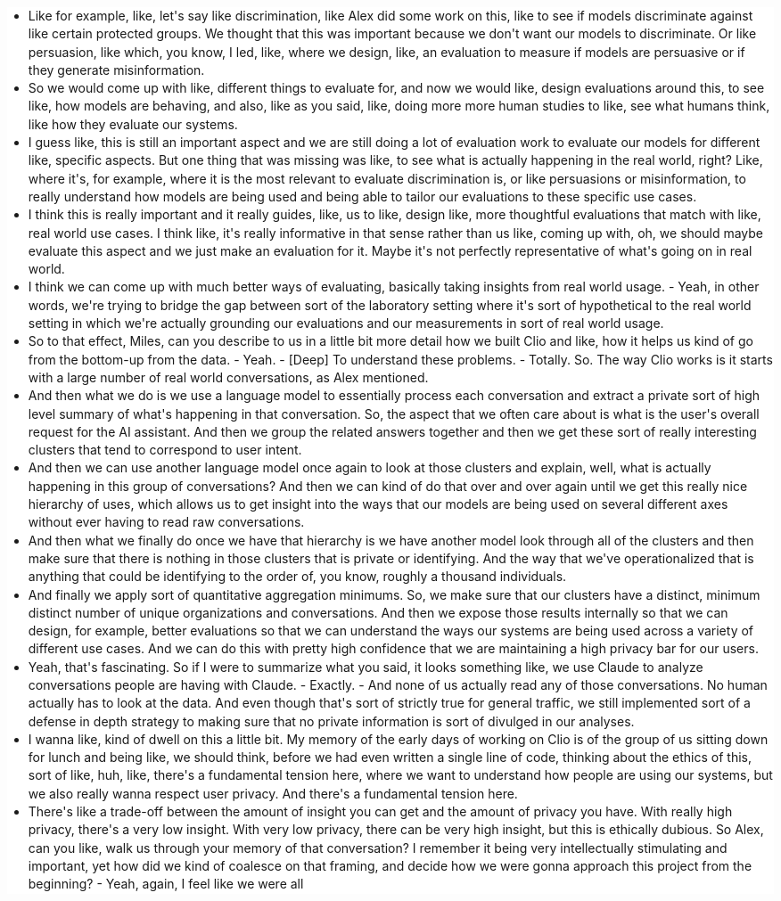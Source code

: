 - Like for example, like, let's say like discrimination, like Alex did some work on this, like to see if models discriminate against like certain protected groups. We thought that this was important because we don't want our models to discriminate. Or like persuasion, like which, you know, I led, like, where we design, like, an evaluation to measure if models are persuasive or if they generate misinformation.
- So we would come up with like, different things to evaluate for, and now we would like, design evaluations around this, to see like, how models are behaving, and also, like as you said, like, doing more more human studies to like, see what humans think, like how they evaluate our systems.
- I guess like, this is still an important aspect and we are still doing a lot of evaluation work to evaluate our models for different like, specific aspects. But one thing that was missing was like, to see what is actually happening in the real world, right? Like, where it's, for example, where it is the most relevant to evaluate discrimination is, or like persuasions or misinformation, to really understand how models are being used and being able to tailor our evaluations to these specific use cases.
- I think this is really important and it really guides, like, us to like, design like, more thoughtful evaluations that match with like, real world use cases. I think like, it's really informative in that sense rather than us like, coming up with, oh, we should maybe evaluate this aspect and we just make an evaluation for it. Maybe it's not perfectly representative of what's going on in real world.
- I think we can come up with much better ways of evaluating, basically taking insights from real world usage. - Yeah, in other words, we're trying to bridge the gap between sort of the laboratory setting where it's sort of hypothetical to the real world setting in which we're actually grounding our evaluations and our measurements in sort of real world usage.
- So to that effect, Miles, can you describe to us in a little bit more detail how we built Clio and like, how it helps us kind of go from the bottom-up from the data. - Yeah. - [Deep] To understand these problems. - Totally. So. The way Clio works is it starts with a large number of real world conversations, as Alex mentioned.
- And then what we do is we use a language model to essentially process each conversation and extract a private sort of high level summary of what's happening in that conversation. So, the aspect that we often care about is what is the user's overall request for the AI assistant. And then we group the related answers together and then we get these sort of really interesting clusters that tend to correspond to user intent.
- And then we can use another language model once again to look at those clusters and explain, well, what is actually happening in this group of conversations? And then we can kind of do that over and over again until we get this really nice hierarchy of uses, which allows us to get insight into the ways that our models are being used on several different axes without ever having to read raw conversations.
- And then what we finally do once we have that hierarchy is we have another model look through all of the clusters and then make sure that there is nothing in those clusters that is private or identifying. And the way that we've operationalized that is anything that could be identifying to the order of, you know, roughly a thousand individuals.
- And finally we apply sort of quantitative aggregation minimums. So, we make sure that our clusters have a distinct, minimum distinct number of unique organizations and conversations. And then we expose those results internally so that we can design, for example, better evaluations so that we can understand the ways our systems are being used across a variety of different use cases. And we can do this with pretty high confidence that we are maintaining a high privacy bar for our users.
- Yeah, that's fascinating. So if I were to summarize what you said, it looks something like, we use Claude to analyze conversations people are having with Claude. - Exactly. - And none of us actually read any of those conversations. No human actually has to look at the data. And even though that's sort of strictly true for general traffic, we still implemented sort of a defense in depth strategy to making sure that no private information is sort of divulged in our analyses.
- I wanna like, kind of dwell on this a little bit. My memory of the early days of working on Clio is of the group of us sitting down for lunch and being like, we should think, before we had even written a single line of code, thinking about the ethics of this, sort of like, huh, like, there's a fundamental tension here, where we want to understand how people are using our systems, but we also really wanna respect user privacy. And there's a fundamental tension here.
- There's like a trade-off between the amount of insight you can get and the amount of privacy you have. With really high privacy, there's a very low insight. With very low privacy, there can be very high insight, but this is ethically dubious. So Alex, can you like, walk us through your memory of that conversation? I remember it being very intellectually stimulating and important, yet how did we kind of coalesce on that framing, and decide how we were gonna approach this project from the beginning? - Yeah, again, I feel like we were all
